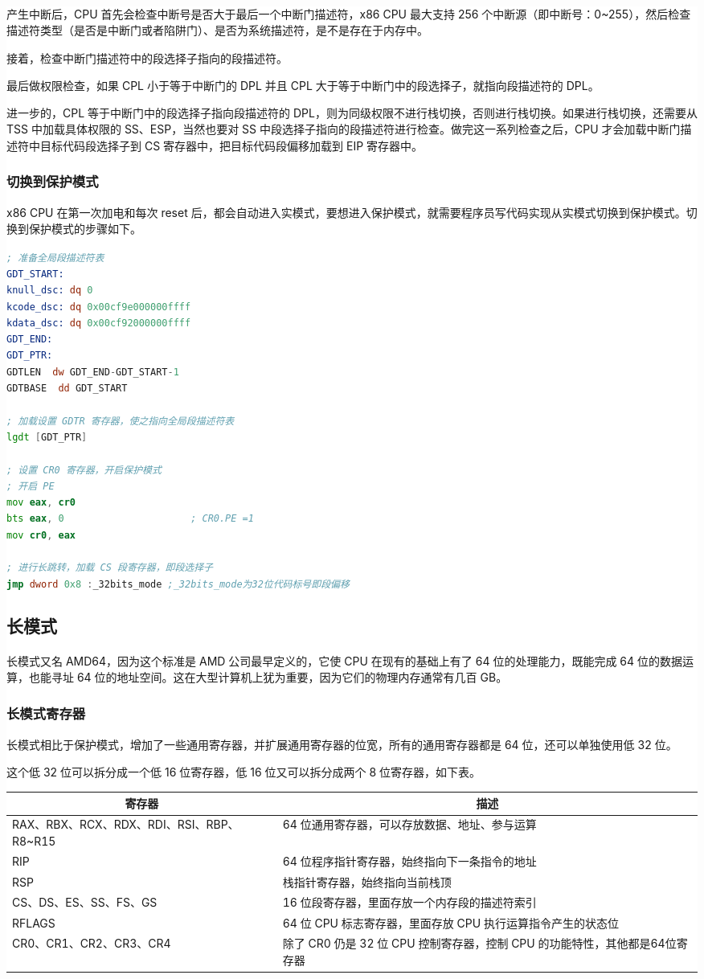 产生中断后，CPU 首先会检查中断号是否大于最后一个中断门描述符，x86 CPU 最大支持 256 个中断源（即中断号：0~255），然后检查描述符类型（是否是中断门或者陷阱门）、是否为系统描述符，是不是存在于内存中。

接着，检查中断门描述符中的段选择子指向的段描述符。

最后做权限检查，如果 CPL 小于等于中断门的 DPL 并且 CPL 大于等于中断门中的段选择子，就指向段描述符的 DPL。

进一步的，CPL 等于中断门中的段选择子指向段描述符的 DPL，则为同级权限不进行栈切换，否则进行栈切换。如果进行栈切换，还需要从 TSS 中加载具体权限的 SS、ESP，当然也要对 SS 中段选择子指向的段描述符进行检查。做完这一系列检查之后，CPU 才会加载中断门描述符中目标代码段选择子到 CS 寄存器中，把目标代码段偏移加载到 EIP 寄存器中。

### 切换到保护模式
x86 CPU 在第一次加电和每次 reset 后，都会自动进入实模式，要想进入保护模式，就需要程序员写代码实现从实模式切换到保护模式。切换到保护模式的步骤如下。

```asm
; 准备全局段描述符表
GDT_START:
knull_dsc: dq 0
kcode_dsc: dq 0x00cf9e000000ffff
kdata_dsc: dq 0x00cf92000000ffff
GDT_END:
GDT_PTR:
GDTLEN  dw GDT_END-GDT_START-1
GDTBASE  dd GDT_START

; 加载设置 GDTR 寄存器，使之指向全局段描述符表
lgdt [GDT_PTR]

; 设置 CR0 寄存器，开启保护模式
; 开启 PE
mov eax, cr0
bts eax, 0                      ; CR0.PE =1
mov cr0, eax   

; 进行长跳转，加载 CS 段寄存器，即段选择子
jmp dword 0x8 :_32bits_mode ;_32bits_mode为32位代码标号即段偏移      
```

## 长模式
长模式又名 AMD64，因为这个标准是 AMD 公司最早定义的，它使 CPU 在现有的基础上有了 64 位的处理能力，既能完成 64 位的数据运算，也能寻址 64 位的地址空间。这在大型计算机上犹为重要，因为它们的物理内存通常有几百 GB。

### 长模式寄存器
长模式相比于保护模式，增加了一些通用寄存器，并扩展通用寄存器的位宽，所有的通用寄存器都是 64 位，还可以单独使用低 32 位。

这个低 32 位可以拆分成一个低 16 位寄存器，低 16 位又可以拆分成两个 8 位寄存器，如下表。

寄存器 | 描述
-- | --
RAX、RBX、RCX、RDX、RDI、RSI、RBP、R8~R15 | 64 位通用寄存器，可以存放数据、地址、参与运算
RIP | 64 位程序指针寄存器，始终指向下一条指令的地址
RSP | 栈指针寄存器，始终指向当前栈顶
CS、DS、ES、SS、FS、GS | 16 位段寄存器，里面存放一个内存段的描述符索引
RFLAGS | 64 位 CPU 标志寄存器，里面存放 CPU 执行运算指令产生的状态位
CR0、CR1、CR2、CR3、CR4 | 除了 CR0 仍是 32 位 CPU 控制寄存器，控制 CPU 的功能特性，其他都是64位寄存器
